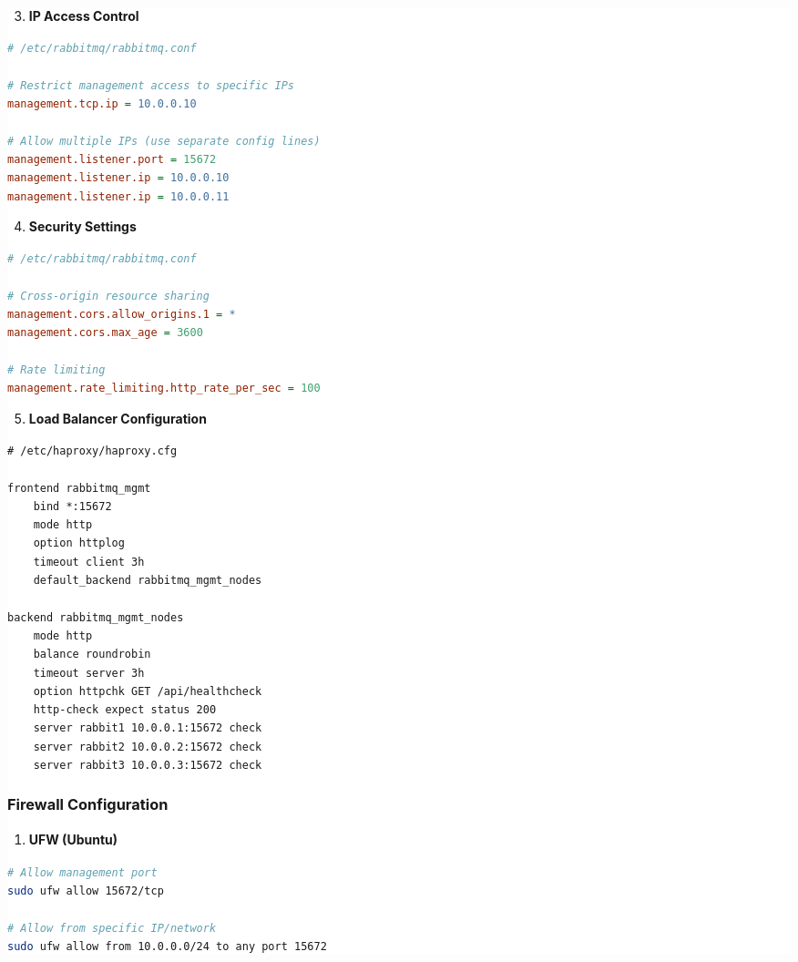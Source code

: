3. **IP Access Control**
```ini
# /etc/rabbitmq/rabbitmq.conf

# Restrict management access to specific IPs
management.tcp.ip = 10.0.0.10

# Allow multiple IPs (use separate config lines)
management.listener.port = 15672
management.listener.ip = 10.0.0.10
management.listener.ip = 10.0.0.11
```

4. **Security Settings**
```ini
# /etc/rabbitmq/rabbitmq.conf

# Cross-origin resource sharing
management.cors.allow_origins.1 = *
management.cors.max_age = 3600

# Rate limiting
management.rate_limiting.http_rate_per_sec = 100
```

5. **Load Balancer Configuration**
```haproxy
# /etc/haproxy/haproxy.cfg

frontend rabbitmq_mgmt
    bind *:15672
    mode http
    option httplog
    timeout client 3h
    default_backend rabbitmq_mgmt_nodes

backend rabbitmq_mgmt_nodes
    mode http
    balance roundrobin
    timeout server 3h
    option httpchk GET /api/healthcheck
    http-check expect status 200
    server rabbit1 10.0.0.1:15672 check
    server rabbit2 10.0.0.2:15672 check
    server rabbit3 10.0.0.3:15672 check
```

### Firewall Configuration

1. **UFW (Ubuntu)**
```bash
# Allow management port
sudo ufw allow 15672/tcp

# Allow from specific IP/network
sudo ufw allow from 10.0.0.0/24 to any port 15672
```
